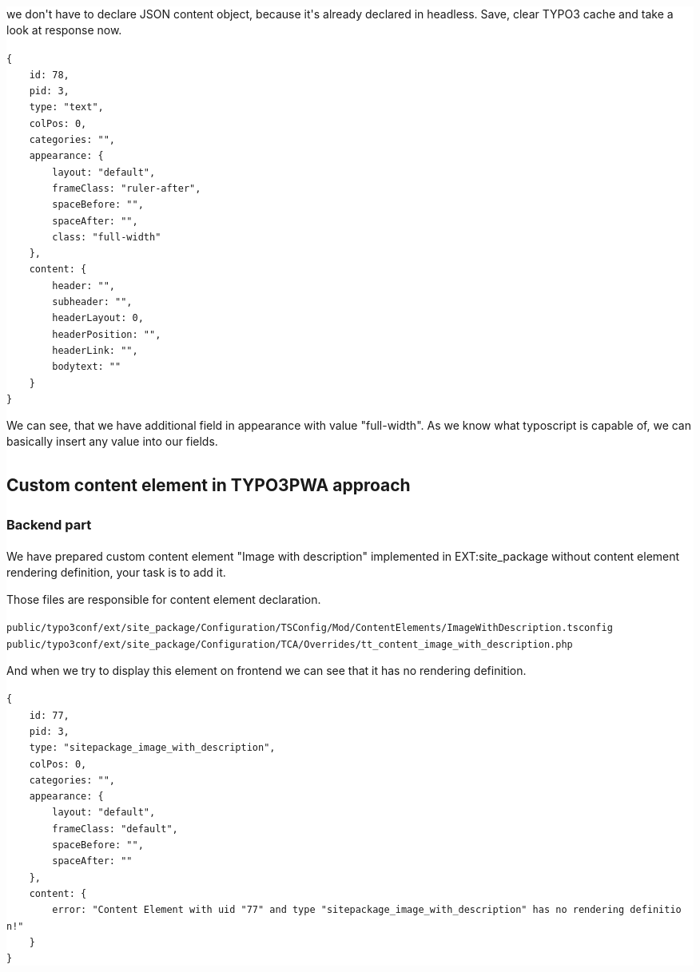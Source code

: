 we don't have to declare JSON content object, because it's already declared in headless.
Save, clear TYPO3 cache and take a look at response now.

```
{
    id: 78,
    pid: 3,
    type: "text",
    colPos: 0,
    categories: "",
    appearance: {
        layout: "default",
        frameClass: "ruler-after",
        spaceBefore: "",
        spaceAfter: "",
        class: "full-width"
    },
    content: {
        header: "",
        subheader: "",
        headerLayout: 0,
        headerPosition: "",
        headerLink: "",
        bodytext: ""
    }
}
```

We can see, that we have additional field in appearance with value "full-width". As we know what typoscript is capable of,
we can basically insert any value into our fields.

## Custom content element in TYPO3PWA approach
### Backend part
We have prepared custom content element "Image with description" implemented in EXT:site_package without content element rendering definition,
your task is to add it.

Those files are responsible for content element declaration.

```
public/typo3conf/ext/site_package/Configuration/TSConfig/Mod/ContentElements/ImageWithDescription.tsconfig
public/typo3conf/ext/site_package/Configuration/TCA/Overrides/tt_content_image_with_description.php
```

And when we try to display this element on frontend we can see that it has no rendering definition.

```
{
    id: 77,
    pid: 3,
    type: "sitepackage_image_with_description",
    colPos: 0,
    categories: "",
    appearance: {
        layout: "default",
        frameClass: "default",
        spaceBefore: "",
        spaceAfter: ""
    },
    content: {
        error: "Content Element with uid "77" and type "sitepackage_image_with_description" has no rendering definition!"
    }
}
```